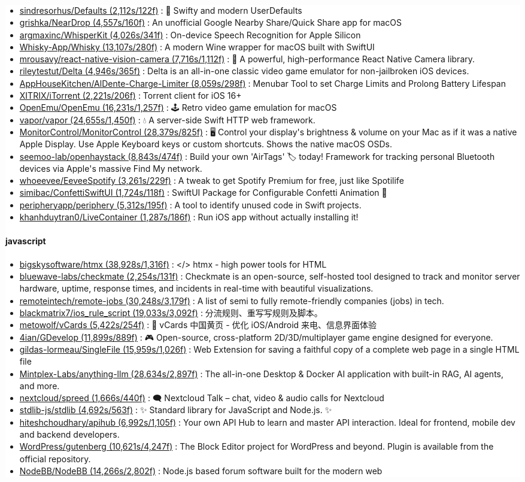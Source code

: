 * [sindresorhus/Defaults (2,112s/122f)](https://github.com/sindresorhus/Defaults) : 💾 Swifty and modern UserDefaults
* [grishka/NearDrop (4,557s/160f)](https://github.com/grishka/NearDrop) : An unofficial Google Nearby Share/Quick Share app for macOS
* [argmaxinc/WhisperKit (4,026s/341f)](https://github.com/argmaxinc/WhisperKit) : On-device Speech Recognition for Apple Silicon
* [Whisky-App/Whisky (13,107s/280f)](https://github.com/Whisky-App/Whisky) : A modern Wine wrapper for macOS built with SwiftUI
* [mrousavy/react-native-vision-camera (7,716s/1,112f)](https://github.com/mrousavy/react-native-vision-camera) : 📸 A powerful, high-performance React Native Camera library.
* [rileytestut/Delta (4,946s/365f)](https://github.com/rileytestut/Delta) : Delta is an all-in-one classic video game emulator for non-jailbroken iOS devices.
* [AppHouseKitchen/AlDente-Charge-Limiter (8,059s/298f)](https://github.com/AppHouseKitchen/AlDente-Charge-Limiter) : Menubar Tool to set Charge Limits and Prolong Battery Lifespan
* [XITRIX/iTorrent (2,221s/206f)](https://github.com/XITRIX/iTorrent) : Torrent client for iOS 16+
* [OpenEmu/OpenEmu (16,231s/1,257f)](https://github.com/OpenEmu/OpenEmu) : 🕹 Retro video game emulation for macOS
* [vapor/vapor (24,655s/1,450f)](https://github.com/vapor/vapor) : 💧 A server-side Swift HTTP web framework.
* [MonitorControl/MonitorControl (28,379s/825f)](https://github.com/MonitorControl/MonitorControl) : 🖥 Control your display's brightness & volume on your Mac as if it was a native Apple Display. Use Apple Keyboard keys or custom shortcuts. Shows the native macOS OSDs.
* [seemoo-lab/openhaystack (8,843s/474f)](https://github.com/seemoo-lab/openhaystack) : Build your own 'AirTags' 🏷 today! Framework for tracking personal Bluetooth devices via Apple's massive Find My network.
* [whoeevee/EeveeSpotify (3,261s/229f)](https://github.com/whoeevee/EeveeSpotify) : A tweak to get Spotify Premium for free, just like Spotilife
* [simibac/ConfettiSwiftUI (1,724s/118f)](https://github.com/simibac/ConfettiSwiftUI) : SwiftUI Package for Configurable Confetti Animation 🎉
* [peripheryapp/periphery (5,312s/195f)](https://github.com/peripheryapp/periphery) : A tool to identify unused code in Swift projects.
* [khanhduytran0/LiveContainer (1,287s/186f)](https://github.com/khanhduytran0/LiveContainer) : Run iOS app without actually installing it!

#### javascript
* [bigskysoftware/htmx (38,928s/1,316f)](https://github.com/bigskysoftware/htmx) : </> htmx - high power tools for HTML
* [bluewave-labs/checkmate (2,254s/131f)](https://github.com/bluewave-labs/checkmate) : Checkmate is an open-source, self-hosted tool designed to track and monitor server hardware, uptime, response times, and incidents in real-time with beautiful visualizations.
* [remoteintech/remote-jobs (30,248s/3,179f)](https://github.com/remoteintech/remote-jobs) : A list of semi to fully remote-friendly companies (jobs) in tech.
* [blackmatrix7/ios_rule_script (19,033s/3,092f)](https://github.com/blackmatrix7/ios_rule_script) : 分流规则、重写写规则及脚本。
* [metowolf/vCards (5,422s/254f)](https://github.com/metowolf/vCards) : 📡️ vCards 中国黄页 - 优化 iOS/Android 来电、信息界面体验
* [4ian/GDevelop (11,899s/889f)](https://github.com/4ian/GDevelop) : 🎮 Open-source, cross-platform 2D/3D/multiplayer game engine designed for everyone.
* [gildas-lormeau/SingleFile (15,959s/1,026f)](https://github.com/gildas-lormeau/SingleFile) : Web Extension for saving a faithful copy of a complete web page in a single HTML file
* [Mintplex-Labs/anything-llm (28,634s/2,897f)](https://github.com/Mintplex-Labs/anything-llm) : The all-in-one Desktop & Docker AI application with built-in RAG, AI agents, and more.
* [nextcloud/spreed (1,666s/440f)](https://github.com/nextcloud/spreed) : 🗨️ Nextcloud Talk – chat, video & audio calls for Nextcloud
* [stdlib-js/stdlib (4,692s/563f)](https://github.com/stdlib-js/stdlib) : ✨ Standard library for JavaScript and Node.js. ✨
* [hiteshchoudhary/apihub (6,992s/1,105f)](https://github.com/hiteshchoudhary/apihub) : Your own API Hub to learn and master API interaction. Ideal for frontend, mobile dev and backend developers.
* [WordPress/gutenberg (10,621s/4,247f)](https://github.com/WordPress/gutenberg) : The Block Editor project for WordPress and beyond. Plugin is available from the official repository.
* [NodeBB/NodeBB (14,266s/2,802f)](https://github.com/NodeBB/NodeBB) : Node.js based forum software built for the modern web